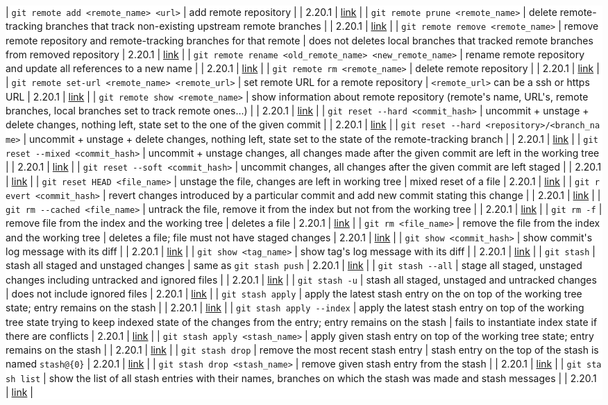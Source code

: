 | `git remote add <remote_name> <url>` | add remote repository | | 2.20.1 | [link](https://git-scm.com/docs/git-remote#Documentation/git-remote.txt-emaddem) |
| `git remote prune <remote_name>` | delete remote-tracking branches that track non-existing upstream remote branches | | 2.20.1 | [link](https://git-scm.com/docs/git-remote#Documentation/git-remote.txt-empruneem) |
| `git remote remove <remote_name>` | remove remote repository and remote-tracking branches for that remote | does not deletes local branches that tracked remote branches from removed repository | 2.20.1 | [link](https://git-scm.com/docs/git-remote#Documentation/git-remote.txt-emrmem) |
| `git remote rename <old_remote_name> <new_remote_name>` | rename remote repository and update all references to a new name | | 2.20.1 | [link](https://git-scm.com/docs/git-remote#Documentation/git-remote.txt-emrenameem) |
| `git remote rm <remote_name>` | delete remote repository | | 2.20.1 | [link](https://git-scm.com/docs/git-remote#Documentation/git-remote.txt-emrmem) |
| `git remote set-url <remote_name> <remote_url>` | set remote URL for a remote repository | `<remote_url>` can be a ssh or https URL | 2.20.1 | [link](https://git-scm.com/docs/git-remote#Documentation/git-remote.txt-emset-urlem) |
| `git remote show <remote_name>` | show information about remote repository (remote's name, URL's, remote branches, local branches set to track remote ones...) | | 2.20.1 | [link](https://git-scm.com/docs/git-remote#Documentation/git-remote.txt-emshowem) |
| `git reset --hard <commit_hash>` | uncommit + unstage + delete changes, nothing left, state set to the one of the given commit | | 2.20.1 | [link](https://git-scm.com/docs/git-reset#Documentation/git-reset.txt---hard) |
| `git reset --hard <repository>/<branch_name>` | uncommit + unstage + delete changes, nothing left, state set to the state of the remote-tracking branch | | 2.20.1 | [link](https://git-scm.com/docs/git-reset#Documentation/git-reset.txt---hard) |
| `git reset --mixed <commit_hash>` | uncommit + unstage changes, all changes made after the given commit are left in the working tree | | 2.20.1 | [link](https://git-scm.com/docs/git-reset#Documentation/git-reset.txt---mixed) |
| `git reset --soft <commit_hash>` | uncommit changes, all changes after the given commit are left staged | | 2.20.1 | [link](https://git-scm.com/docs/git-reset#Documentation/git-reset.txt---soft) |
| `git reset HEAD <file_name>` | unstage the file, changes are left in working tree | mixed reset of a file | 2.20.1 | [link](https://git-scm.com/docs/git-reset#_description) |
| `git revert <commit_hash>` | revert changes introduced by a particular commit and add new commit stating this change | | 2.20.1 | [link](https://git-scm.com/docs/git-revert#Documentation/git-revert.txt-ltcommitgt82308203) |
| `git rm --cached <file_name>` | untrack the file, remove it from the index but not from the working tree | | 2.20.1 | [link](https://git-scm.com/docs/git-rm#Documentation/git-rm.txt---cached) |
| `git rm -f` | remove file from the index and the working tree | deletes a file | 2.20.1 | [link](https://git-scm.com/docs/git-rm#Documentation/git-rm.txt--f) |
| `git rm <file_name>` | remove the file from the index and the working tree | deletes a file; file must not have staged changes | 2.20.1 | [link](https://git-scm.com/docs/git-rm#Documentation/git-rm.txt-ltfilegt82308203) |
| `git show <commit_hash>` | show commit's log message with its diff | | 2.20.1 | [link](https://git-scm.com/docs/git-show#_description) |
| `git show <tag_name>` | show tag's log message with its diff | | 2.20.1 | [link](https://git-scm.com/docs/git-show#_description) |
| `git stash` | stash all staged and unstaged changes | same as `git stash push` | 2.20.1 | [link](https://git-scm.com/docs/git-stash#_description) |
| `git stash --all` | stage all staged, unstaged changes including untracked and ignored files | | 2.20.1 | [link](https://git-scm.com/docs/git-stash#Documentation/git-stash.txt-push-p--patch-k--no-keep-index-u--include-untracked-a--all-q--quiet-m--messageltmessagegt--ltpathspecgt82308203) |
| `git stash -u` | stash all staged, unstaged and untracked changes | does not include ignored files | 2.20.1 | [link](https://git-scm.com/docs/git-stash#Documentation/git-stash.txt-push-p--patch-k--no-keep-index-u--include-untracked-a--all-q--quiet-m--messageltmessagegt--ltpathspecgt82308203) |
| `git stash apply` | apply the latest stash entry on the on top of the working tree state; entry remains on the stash | | 2.20.1 | [link](https://git-scm.com/docs/git-stash#Documentation/git-stash.txt-apply--index-q--quietltstashgt) |
| `git stash apply --index` | apply the latest stash entry on top of the working tree state trying to keep indexed state of the changes from the entry; entry remains on the stash | fails to instantiate index state if there are conflicts | 2.20.1 | [link](https://git-scm.com/docs/git-stash#Documentation/git-stash.txt-apply--index-q--quietltstashgt) |
| `git stash apply <stash_name>` | apply given stash entry on top of the working tree state; entry remains on the stash | | 2.20.1 | [link](https://git-scm.com/docs/git-stash#Documentation/git-stash.txt-apply--index-q--quietltstashgt) |
| `git stash drop` | remove the most recent stash entry | stash entry on the top of the stash is named `stash@{0}` | 2.20.1 | [link](https://git-scm.com/docs/git-stash#Documentation/git-stash.txt-drop-q--quietltstashgt) |
| `git stash drop <stash_name>` | remove given stash entry from the stash | | 2.20.1 | [link](https://git-scm.com/docs/git-stash#Documentation/git-stash.txt-drop-q--quietltstashgt) |
| `git stash list` | show the list of all stash entries with their names, branches on which the stash was made and stash messages | | 2.20.1 | [link](https://git-scm.com/docs/git-stash#Documentation/git-stash.txt-listltoptionsgt) |